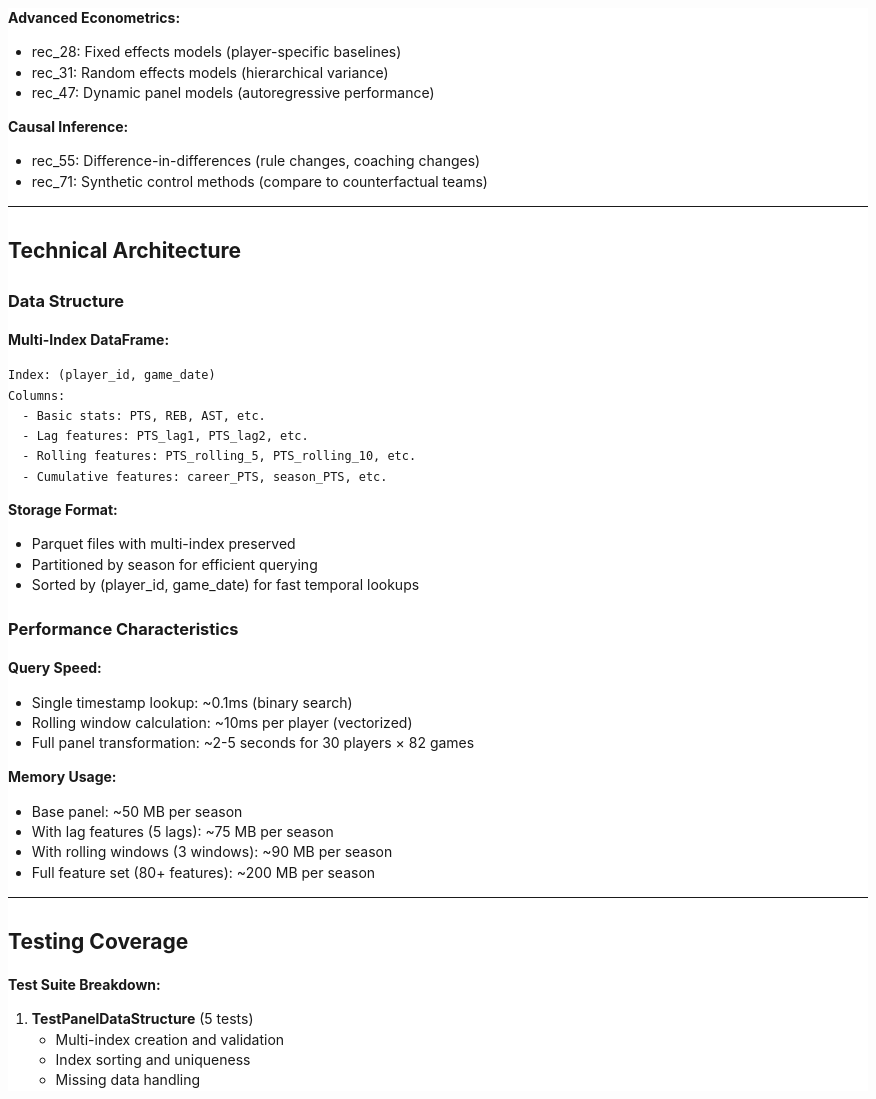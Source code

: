 **Advanced Econometrics:**
- rec_28: Fixed effects models (player-specific baselines)
- rec_31: Random effects models (hierarchical variance)
- rec_47: Dynamic panel models (autoregressive performance)

**Causal Inference:**
- rec_55: Difference-in-differences (rule changes, coaching changes)
- rec_71: Synthetic control methods (compare to counterfactual teams)

---

## Technical Architecture

### Data Structure

**Multi-Index DataFrame:**
```
Index: (player_id, game_date)
Columns:
  - Basic stats: PTS, REB, AST, etc.
  - Lag features: PTS_lag1, PTS_lag2, etc.
  - Rolling features: PTS_rolling_5, PTS_rolling_10, etc.
  - Cumulative features: career_PTS, season_PTS, etc.
```

**Storage Format:**
- Parquet files with multi-index preserved
- Partitioned by season for efficient querying
- Sorted by (player_id, game_date) for fast temporal lookups

### Performance Characteristics

**Query Speed:**
- Single timestamp lookup: ~0.1ms (binary search)
- Rolling window calculation: ~10ms per player (vectorized)
- Full panel transformation: ~2-5 seconds for 30 players × 82 games

**Memory Usage:**
- Base panel: ~50 MB per season
- With lag features (5 lags): ~75 MB per season
- With rolling windows (3 windows): ~90 MB per season
- Full feature set (80+ features): ~200 MB per season

---

## Testing Coverage

**Test Suite Breakdown:**

1. **TestPanelDataStructure** (5 tests)
   - Multi-index creation and validation
   - Index sorting and uniqueness
   - Missing data handling

